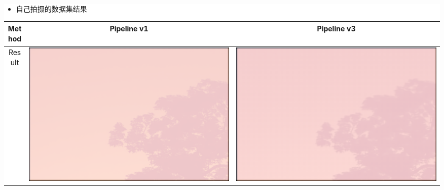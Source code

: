 
+ 自己拍摄的数据集结果

| Method | Pipeline v1 | Pipeline v3 |
| :----: | :---------: | :---------: |
| Result       | ![](../../Docs/Images/221120结果/pipeline_shoot/0.png)            |![](../../Docs/Images/221120结果/pipelin_deblur_denoise_shoot/0.png)             |
